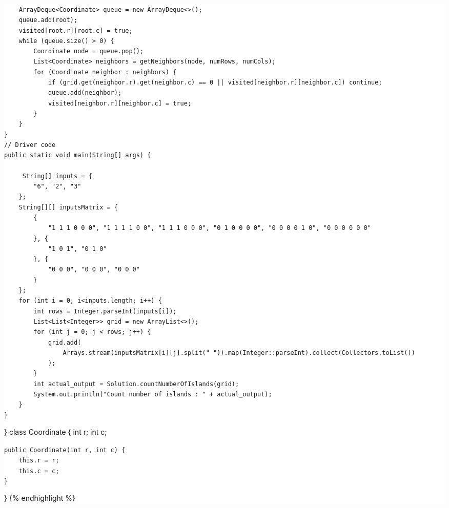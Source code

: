         ArrayDeque<Coordinate> queue = new ArrayDeque<>();
        queue.add(root);
        visited[root.r][root.c] = true;
        while (queue.size() > 0) {
            Coordinate node = queue.pop();
            List<Coordinate> neighbors = getNeighbors(node, numRows, numCols);
            for (Coordinate neighbor : neighbors) {
                if (grid.get(neighbor.r).get(neighbor.c) == 0 || visited[neighbor.r][neighbor.c]) continue;
                queue.add(neighbor);
                visited[neighbor.r][neighbor.c] = true;
            }
        }
    }
    // Driver code  
	public static void main(String[] args) {

         String[] inputs = {
            "6", "2", "3"
        };
        String[][] inputsMatrix = {
            {
                "1 1 1 0 0 0", "1 1 1 1 0 0", "1 1 1 0 0 0", "0 1 0 0 0 0", "0 0 0 0 1 0", "0 0 0 0 0 0"
            }, {
                "1 0 1", "0 1 0"
            }, {
                "0 0 0", "0 0 0", "0 0 0"
            }
        };
		for (int i = 0; i<inputs.length; i++) {
			int rows = Integer.parseInt(inputs[i]);
            List<List<Integer>> grid = new ArrayList<>();
            for (int j = 0; j < rows; j++) {
                grid.add(
                    Arrays.stream(inputsMatrix[i][j].split(" ")).map(Integer::parseInt).collect(Collectors.toList())
                );
            }
            int actual_output = Solution.countNumberOfIslands(grid);
			System.out.println("Count number of islands : " + actual_output);
		}
	}
}
class Coordinate {
    int r;
    int c;

    public Coordinate(int r, int c) {
        this.r = r;
        this.c = c;
    }
}
{% endhighlight %}
